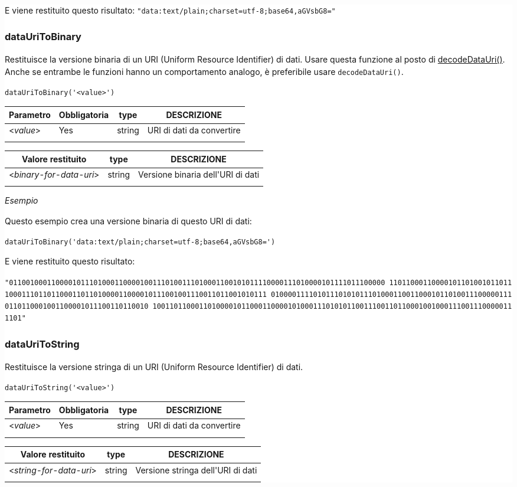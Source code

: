 E viene restituito questo risultato: `"data:text/plain;charset=utf-8;base64,aGVsbG8="`

<a name="dataUriToBinary"></a>

### <a name="datauritobinary"></a>dataUriToBinary

Restituisce la versione binaria di un URI (Uniform Resource Identifier) di dati. Usare questa funzione al posto di [decodeDataUri()](#decodeDataUri). Anche se entrambe le funzioni hanno un comportamento analogo, è preferibile usare `decodeDataUri()`.

```
dataUriToBinary('<value>')
```

| Parametro | Obbligatoria | type | DESCRIZIONE | 
| --------- | -------- | ---- | ----------- | 
| <*value*> | Yes | string | URI di dati da convertire | 
||||| 

| Valore restituito | type | DESCRIZIONE | 
| ------------ | ---- | ----------- | 
| <*binary-for-data-uri*> | string | Versione binaria dell'URI di dati | 
|||| 

*Esempio*

Questo esempio crea una versione binaria di questo URI di dati:

```
dataUriToBinary('data:text/plain;charset=utf-8;base64,aGVsbG8=')
```

E viene restituito questo risultato: 

`"01100100011000010111010001100001001110100111010001100101011110000111010000101111011100000
1101100011000010110100101101110001110110110001101101000011000010111001001110011011001010111
0100001111010111010101110100011001100010110100111000001110110110001001100001011100110110010
10011011000110100001011000110000101000111010101100111001101100010010001110011100000111101"`

<a name="dataUriToString"></a>

### <a name="datauritostring"></a>dataUriToString

Restituisce la versione stringa di un URI (Uniform Resource Identifier) di dati.

```
dataUriToString('<value>')
```

| Parametro | Obbligatoria | type | DESCRIZIONE | 
| --------- | -------- | ---- | ----------- | 
| <*value*> | Yes | string | URI di dati da convertire | 
||||| 

| Valore restituito | type | DESCRIZIONE | 
| ------------ | ---- | ----------- | 
| <*string-for-data-uri*> | string | Versione stringa dell'URI di dati | 
|||| 
